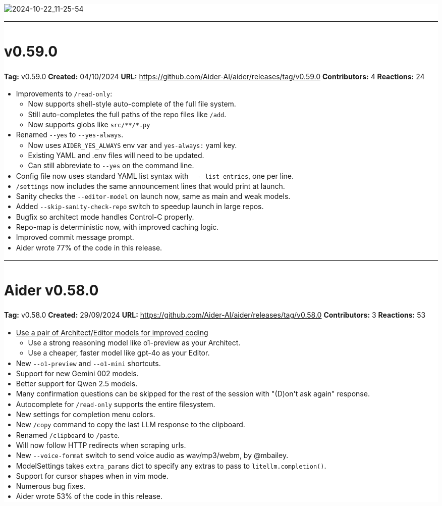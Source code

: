 <img width="1021" alt="2024-10-22_11-25-54" src="https://github.com/user-attachments/assets/335e8276-fa4a-4749-bb47-8f30e13351b2">


---

# v0.59.0

**Tag:** v0.59.0
**Created:** 04/10/2024
**URL:** https://github.com/Aider-AI/aider/releases/tag/v0.59.0
**Contributors:** 4
**Reactions:** 24

- Improvements to `/read-only`:
  - Now supports shell-style auto-complete of the full file system.
  - Still auto-completes the full paths of the repo files like `/add`.
  - Now supports globs like `src/**/*.py`
- Renamed `--yes` to `--yes-always`.
  - Now uses `AIDER_YES_ALWAYS` env var and `yes-always:` yaml key.
  - Existing YAML and .env files will need to be updated.
  - Can still abbreviate to `--yes` on the command line.
- Config file now uses standard YAML list syntax with `  - list entries`, one per line.
- `/settings` now includes the same announcement lines that would print at launch.
- Sanity checks the `--editor-model` on launch now, same as main and weak models.
- Added `--skip-sanity-check-repo` switch to speedup launch in large repos.
- Bugfix so architect mode handles Control-C properly.
- Repo-map is deterministic now, with improved caching logic.
- Improved commit message prompt.
- Aider wrote 77% of the code in this release.

---

# Aider v0.58.0

**Tag:** v0.58.0
**Created:** 29/09/2024
**URL:** https://github.com/Aider-AI/aider/releases/tag/v0.58.0
**Contributors:** 3
**Reactions:** 53

- [Use a pair of Architect/Editor models for improved coding](https://aider.chat/2024/09/26/architect.html)
  - Use a strong reasoning model like o1-preview as your Architect.
  - Use a cheaper, faster model like gpt-4o as your Editor.
- New `--o1-preview` and `--o1-mini` shortcuts.
- Support for new Gemini 002 models.
- Better support for Qwen 2.5 models.
- Many confirmation questions can be skipped for the rest of the session with "(D)on't ask again" response.
- Autocomplete for `/read-only` supports the entire filesystem.
- New settings for completion menu colors.
- New `/copy` command to copy the last LLM response to the clipboard.
- Renamed `/clipboard` to `/paste`.
- Will now follow HTTP redirects when scraping urls.
- New `--voice-format` switch to send voice audio as wav/mp3/webm, by @mbailey.
- ModelSettings takes `extra_params` dict to specify any extras to pass to `litellm.completion()`.
- Support for cursor shapes when in vim mode.
- Numerous bug fixes.
- Aider wrote 53% of the code in this release.
